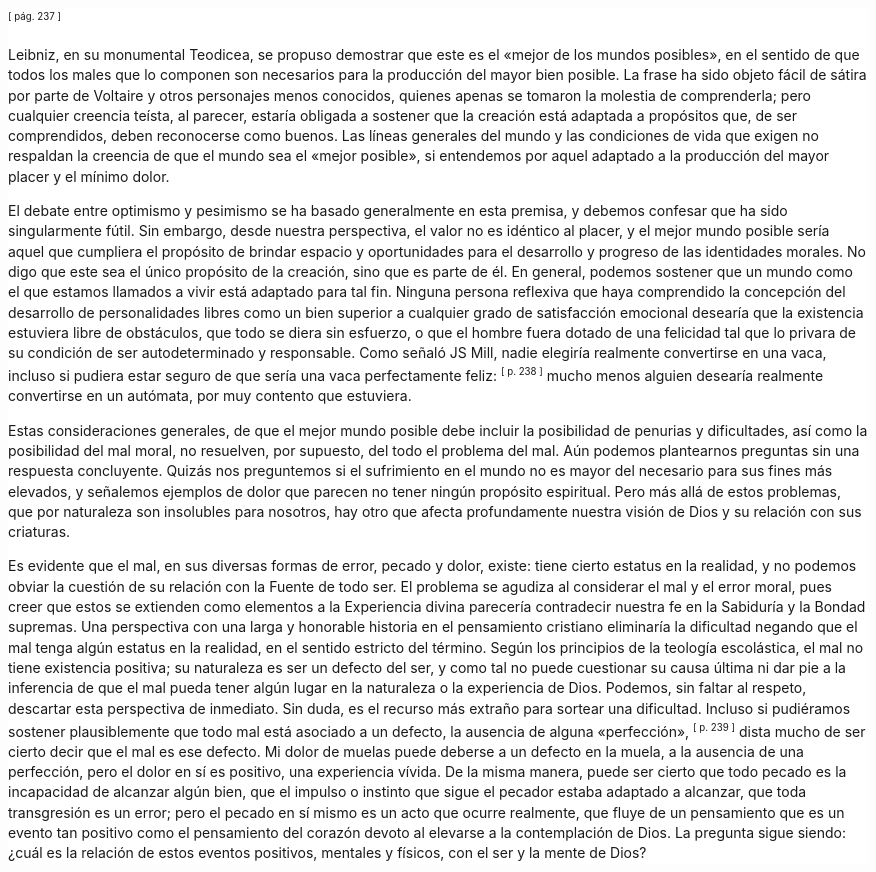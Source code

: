 <span id="p237"><sup><small>[ pág. 237 ]</small></sup></span>

Leibniz, en su monumental Teodicea, se propuso demostrar que este es el «mejor de los mundos posibles», en el sentido de que todos los males que lo componen son necesarios para la producción del mayor bien posible. La frase ha sido objeto fácil de sátira por parte de Voltaire y otros personajes menos conocidos, quienes apenas se tomaron la molestia de comprenderla; pero cualquier creencia teísta, al parecer, estaría obligada a sostener que la creación está adaptada a propósitos que, de ser comprendidos, deben reconocerse como buenos. Las líneas generales del mundo y las condiciones de vida que exigen no respaldan la creencia de que el mundo sea el «mejor posible», si entendemos por aquel adaptado a la producción del mayor placer y el mínimo dolor.

El debate entre optimismo y pesimismo se ha basado generalmente en esta premisa, y debemos confesar que ha sido singularmente fútil. Sin embargo, desde nuestra perspectiva, el valor no es idéntico al placer, y el mejor mundo posible sería aquel que cumpliera el propósito de brindar espacio y oportunidades para el desarrollo y progreso de las identidades morales. No digo que este sea el único propósito de la creación, sino que es parte de él. En general, podemos sostener que un mundo como el que estamos llamados a vivir está adaptado para tal fin. Ninguna persona reflexiva que haya comprendido la concepción del desarrollo de personalidades libres como un bien superior a cualquier grado de satisfacción emocional desearía que la existencia estuviera libre de obstáculos, que todo se diera sin esfuerzo, o que el hombre fuera dotado de una felicidad tal que lo privara de su condición de ser autodeterminado y responsable. Como señaló JS Mill, nadie elegiría realmente convertirse en una vaca, incluso si pudiera estar seguro de que sería una vaca perfectamente feliz: <span id="p238"><sup><small>[ p. 238 ]</small></sup></span> mucho menos alguien desearía realmente convertirse en un autómata, por muy contento que estuviera.

Estas consideraciones generales, de que el mejor mundo posible debe incluir la posibilidad de penurias y dificultades, así como la posibilidad del mal moral, no resuelven, por supuesto, del todo el problema del mal. Aún podemos plantearnos preguntas sin una respuesta concluyente. Quizás nos preguntemos si el sufrimiento en el mundo no es mayor del necesario para sus fines más elevados, y señalemos ejemplos de dolor que parecen no tener ningún propósito espiritual. Pero más allá de estos problemas, que por naturaleza son insolubles para nosotros, hay otro que afecta profundamente nuestra visión de Dios y su relación con sus criaturas.

Es evidente que el mal, en sus diversas formas de error, pecado y dolor, existe: tiene cierto estatus en la realidad, y no podemos obviar la cuestión de su relación con la Fuente de todo ser. El problema se agudiza al considerar el mal y el error moral, pues creer que estos se extienden como elementos a la Experiencia divina parecería contradecir nuestra fe en la Sabiduría y la Bondad supremas. Una perspectiva con una larga y honorable historia en el pensamiento cristiano eliminaría la dificultad negando que el mal tenga algún estatus en la realidad, en el sentido estricto del término. Según los principios de la teología escolástica, el mal no tiene existencia positiva; su naturaleza es ser un defecto del ser, y como tal no puede cuestionar su causa última ni dar pie a la inferencia de que el mal pueda tener algún lugar en la naturaleza o la experiencia de Dios. Podemos, sin faltar al respeto, descartar esta perspectiva de inmediato. Sin duda, es el recurso más extraño para sortear una dificultad. Incluso si pudiéramos sostener plausiblemente que todo mal está asociado a un defecto, la ausencia de alguna «perfección», <span id="p239"><sup><small>[ p. 239 ]</small></sup></span> dista mucho de ser cierto decir que el mal es ese defecto. Mi dolor de muelas puede deberse a un defecto en la muela, a la ausencia de una perfección, pero el dolor en sí es positivo, una experiencia vívida. De la misma manera, puede ser cierto que todo pecado es la incapacidad de alcanzar algún bien, que el impulso o instinto que sigue el pecador estaba adaptado a alcanzar, que toda transgresión es un error; pero el pecado en sí mismo es un acto que ocurre realmente, que fluye de un pensamiento que es un evento tan positivo como el pensamiento del corazón devoto al elevarse a la contemplación de Dios. La pregunta sigue siendo: ¿cuál es la relación de estos eventos positivos, mentales y físicos, con el ser y la mente de Dios?


[^1]: J. Moffat, _El amor en el Nuevo Testamento_, pág. 5.
[^2]: San Juan IV. 20.
[^3]: San Juan IV. 16.
[^4]: 1 San Juan IV. 7.
[^5]: G. Sortais, _Traité de Philosophie_ II, págs. 695-6.
[^6]: Romanos V. 8.
[^7]: _Cristo del Nuevo Testamento_, p. 123.
[^8]: Efesios II. 10
[^9]: Romanos XIII. 10.
[^10]: Cf. la discusión de Miss May Sinclair en _The New Idealism_, págs. 305 y siguientes.
[^11]: Isaías XXX. 1-9: LXV. 2; Jeremías V. 23; Ezequiel V; San Mateo XXIII, 37. San Lucas XIII. 34.
[^12]: St. John Adcock, _Collected Poems_, pág. 111, « Conocimiento».
[^13]: Joseph Butler, _Analogía_, Pt. I, Cap. vii., y _Sermones_ xv.
[^14]: 1 Cor. XIII. 12.
[^15]: F. von Hügel, _Ensayos y discursos_, segunda serie, págs. 167 pies.
[^16]: _Teorías históricas de la expiación_, citado por J. K. Mozley, _Impasibilidad de Dios_, pág. 171.
[^17]: Pringle Pattison, _Idea de Dios_, pág. 411.